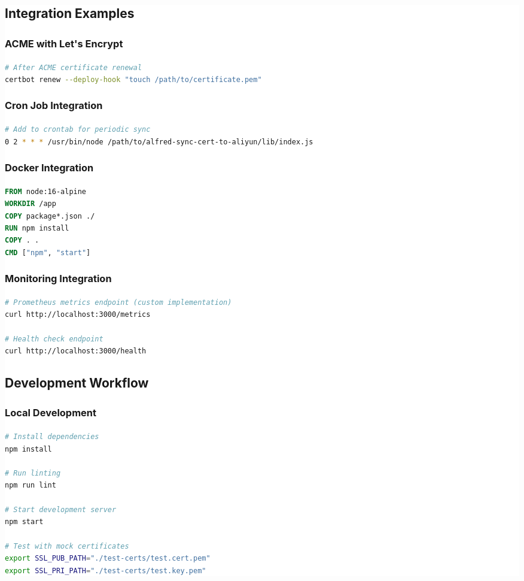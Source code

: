 ## Integration Examples

### ACME with Let's Encrypt
```bash
# After ACME certificate renewal
certbot renew --deploy-hook "touch /path/to/certificate.pem"
```

### Cron Job Integration
```bash
# Add to crontab for periodic sync
0 2 * * * /usr/bin/node /path/to/alfred-sync-cert-to-aliyun/lib/index.js
```

### Docker Integration
```dockerfile
FROM node:16-alpine
WORKDIR /app
COPY package*.json ./
RUN npm install
COPY . .
CMD ["npm", "start"]
```

### Monitoring Integration
```bash
# Prometheus metrics endpoint (custom implementation)
curl http://localhost:3000/metrics

# Health check endpoint
curl http://localhost:3000/health
```

## Development Workflow

### Local Development
```bash
# Install dependencies
npm install

# Run linting
npm run lint

# Start development server
npm start

# Test with mock certificates
export SSL_PUB_PATH="./test-certs/test.cert.pem"
export SSL_PRI_PATH="./test-certs/test.key.pem"
```
